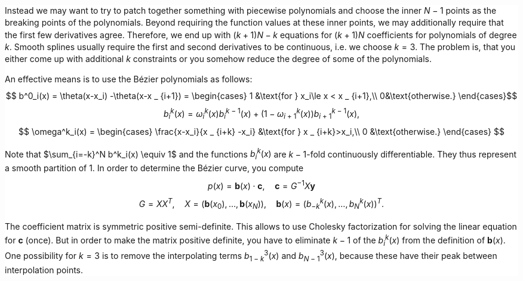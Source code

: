 Instead we may want to try to patch together something with piecewise polynomials and choose the inner $N-1$ points as the breaking points of the polynomials.  Beyond requiring the function values at these inner points, we may additionally require that the first few derivatives agree.  Therefore, we end up with $(k+1)N-k$ equations for $(k+1)N$ coefficients for polynomials of degree $k$.  Smooth splines usually require the first and second derivatives to be continuous, i.e. we choose $k=3$.  The problem is, that you either come up with additional $k$ constraints or you somehow reduce the degree of some of the polynomials.

An effective means is to use the Bézier polynomials as follows:
  $$ b^0_i(x) = \theta(x-x_i) -\theta(x-x _ {i+1}) = \begin{cases} 1 &\text{for } x_i\le x < x _ {i+1},\\ 0&\text{otherwise.} \end{cases}$$
  $$ b^k_i(x) = \omega^k_i(x) b^{k-1} _ i(x) +\left(1-\omega^k _ {i+1}(x)\right)b^{k-1} _ {i+1}(x), $$
  $$ \omega^k_i(x) = \begin{cases} \frac{x-x_i}{x _ {i+k} -x_i} &\text{for } x _ {i+k}>x_i,\\  0 &\text{otherwise.} \end{cases} $$

Note that $\sum_{i=-k}^N b^k_i(x) \equiv 1$ and the functions $b^k_i(x)$ are $k-1$-fold continuously differentiable.  They thus represent a smooth partition of 1.  In order to determine the Bézier curve, you compute
  $$ p(x) = \mathbf{b}(x)\cdot\mathbf c,\quad  \mathbf c = G^{-1}X\mathbf y$$
  $$ G = XX^T,\quad X = (\mathbf{b}(x_0),\dots,\mathbf{b}(x_N)),\quad \mathbf{b}(x) = \left(b^k _ {-k}(x),\dots,b^k_N(x)\right)^T. $$

The coefficient matrix is symmetric positive semi-definite.  This allows to use Cholesky factorization for solving the linear equation for $\mathbf c$ (once).  But in order to make the matrix positive definite, you have to eliminate $k-1$ of the $b^k_i(x)$ from the definition of $\mathbf{b}(x)$.  One possibility for $k=3$ is to remove the interpolating terms $b^3 _ {1-k}(x)$ and $b^3 _ {N-1}(x)$, because these have their peak between interpolation points.

